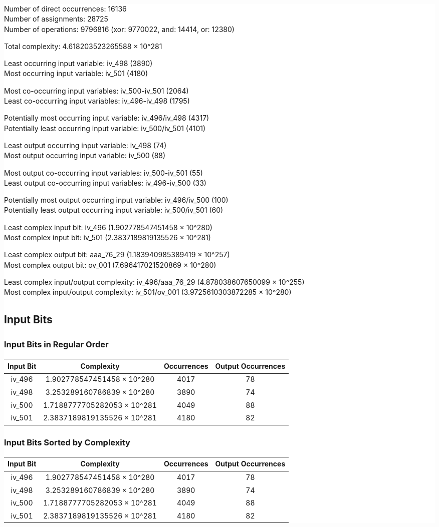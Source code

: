 Number of direct occurrences: 16136  
Number of assignments: 28725  
Number of operations: 9796816
(xor: 9770022,
and: 14414,
or: 12380)

Total complexity: 4.618203523265588 × 10^281

Least occurring input variable: iv_498 (3890)  
Most occurring input variable: iv_501 (4180)

Most co-occurring input variables: iv_500-iv_501 (2064)  
Least co-occurring input variables: iv_496-iv_498 (1795)

Potentially most occurring input variable: iv_496/iv_498 (4317)  
Potentially least occurring input variable: iv_500/iv_501 (4101)

Least output occurring input variable: iv_498 (74)  
Most output occurring input variable: iv_500 (88)

Most output co-occurring input variables: iv_500-iv_501 (55)  
Least output co-occurring input variables: iv_496-iv_500 (33)

Potentially most output occurring input variable: iv_496/iv_500 (100)  
Potentially least output occurring input variable: iv_500/iv_501 (60)

Least complex input bit: iv_496 (1.902778547451458 × 10^280)  
Most complex input bit: iv_501 (2.3837189819135526 × 10^281)

Least complex output bit: aaa_76_29 (1.183940985389419 × 10^257)  
Most complex output bit: ov_001 (7.696417021520869 × 10^280)

Least complex input/output complexity: iv_496/aaa_76_29 (4.878038607650099 × 10^255)  
Most complex input/output complexity: iv_501/ov_001 (3.9725610303872285 × 10^280)

## Input Bits

### Input Bits in Regular Order

| Input Bit | Complexity | Occurrences | Output Occurrences |
|:---------:|:----------:|:-----------:|:------------------:|
| iv_496 | 1.902778547451458 × 10^280 | 4017 | 78 |
| iv_498 | 3.253289160786839 × 10^280 | 3890 | 74 |
| iv_500 | 1.7188777705282053 × 10^281 | 4049 | 88 |
| iv_501 | 2.3837189819135526 × 10^281 | 4180 | 82 |

### Input Bits Sorted by Complexity

| Input Bit | Complexity | Occurrences | Output Occurrences |
|:---------:|:----------:|:-----------:|:------------------:|
| iv_496 | 1.902778547451458 × 10^280 | 4017 | 78 |
| iv_498 | 3.253289160786839 × 10^280 | 3890 | 74 |
| iv_500 | 1.7188777705282053 × 10^281 | 4049 | 88 |
| iv_501 | 2.3837189819135526 × 10^281 | 4180 | 82 |
